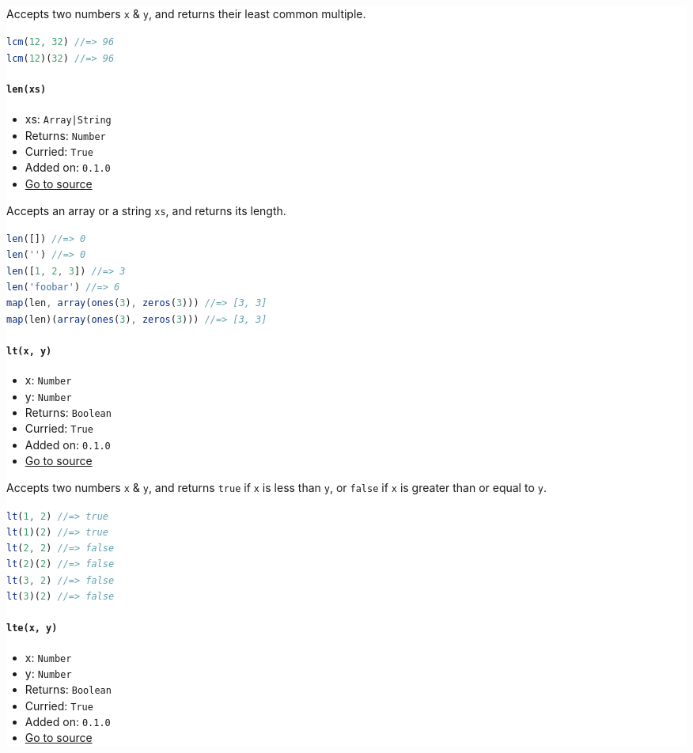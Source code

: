 Accepts two numbers `x` & `y`, and returns their least common multiple.

```js
lcm(12, 32) //=> 96
lcm(12)(32) //=> 96
```

#### `len(xs)`

- xs: `Array|String`
- Returns: `Number`
- Curried: `True`
- Added on: `0.1.0`
- [Go to source](https://github.com/klaudiosinani/arare/tree/master/src/len.js)

Accepts an array or a string `xs`, and returns its length.

```js
len([]) //=> 0
len('') //=> 0
len([1, 2, 3]) //=> 3
len('foobar') //=> 6
map(len, array(ones(3), zeros(3))) //=> [3, 3]
map(len)(array(ones(3), zeros(3))) //=> [3, 3]
```

#### `lt(x, y)`

- x: `Number`
- y: `Number`
- Returns: `Boolean`
- Curried: `True`
- Added on: `0.1.0`
- [Go to source](https://github.com/klaudiosinani/arare/tree/master/src/lt.js)

Accepts two numbers `x` & `y`, and returns `true` if `x` is less than `y`, or `false` if `x` is greater than or equal to `y`. 

```js
lt(1, 2) //=> true
lt(1)(2) //=> true
lt(2, 2) //=> false
lt(2)(2) //=> false
lt(3, 2) //=> false
lt(3)(2) //=> false
```

#### `lte(x, y)`

- x: `Number`
- y: `Number`
- Returns: `Boolean`
- Curried: `True`
- Added on: `0.1.0`
- [Go to source](https://github.com/klaudiosinani/arare/tree/master/src/lte.js)
